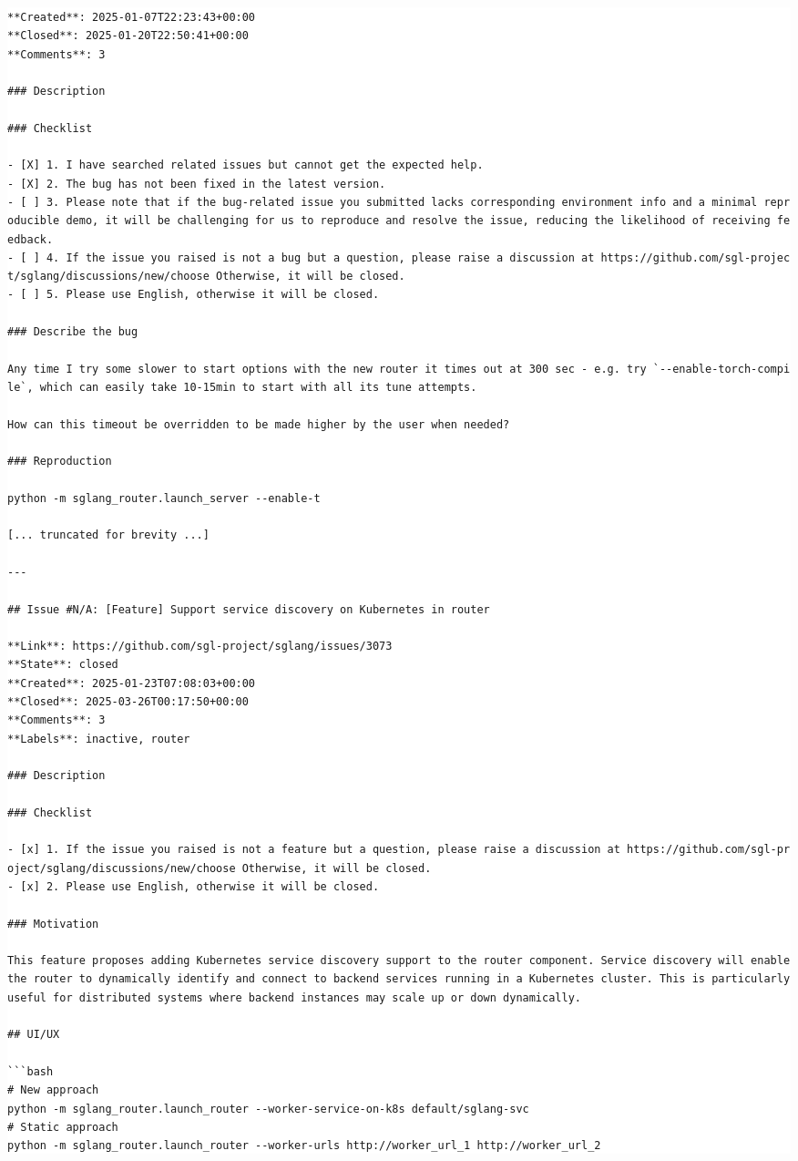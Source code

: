 ```
**Created**: 2025-01-07T22:23:43+00:00
**Closed**: 2025-01-20T22:50:41+00:00
**Comments**: 3

### Description

### Checklist

- [X] 1. I have searched related issues but cannot get the expected help.
- [X] 2. The bug has not been fixed in the latest version.
- [ ] 3. Please note that if the bug-related issue you submitted lacks corresponding environment info and a minimal reproducible demo, it will be challenging for us to reproduce and resolve the issue, reducing the likelihood of receiving feedback.
- [ ] 4. If the issue you raised is not a bug but a question, please raise a discussion at https://github.com/sgl-project/sglang/discussions/new/choose Otherwise, it will be closed.
- [ ] 5. Please use English, otherwise it will be closed.

### Describe the bug

Any time I try some slower to start options with the new router it times out at 300 sec - e.g. try `--enable-torch-compile`, which can easily take 10-15min to start with all its tune attempts.

How can this timeout be overridden to be made higher by the user when needed?

### Reproduction

python -m sglang_router.launch_server --enable-t

[... truncated for brevity ...]

---

## Issue #N/A: [Feature] Support service discovery on Kubernetes in router

**Link**: https://github.com/sgl-project/sglang/issues/3073
**State**: closed
**Created**: 2025-01-23T07:08:03+00:00
**Closed**: 2025-03-26T00:17:50+00:00
**Comments**: 3
**Labels**: inactive, router

### Description

### Checklist

- [x] 1. If the issue you raised is not a feature but a question, please raise a discussion at https://github.com/sgl-project/sglang/discussions/new/choose Otherwise, it will be closed.
- [x] 2. Please use English, otherwise it will be closed.

### Motivation

This feature proposes adding Kubernetes service discovery support to the router component. Service discovery will enable the router to dynamically identify and connect to backend services running in a Kubernetes cluster. This is particularly useful for distributed systems where backend instances may scale up or down dynamically.

## UI/UX

```bash
# New approach
python -m sglang_router.launch_router --worker-service-on-k8s default/sglang-svc
# Static approach
python -m sglang_router.launch_router --worker-urls http://worker_url_1 http://worker_url_2
```